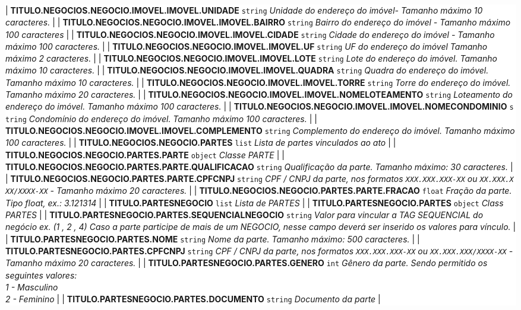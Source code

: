 | **TITULO.NEGOCIOS.NEGOCIO.IMOVEL.IMOVEL.UNIDADE** `string` *Unidade do endereço do imóvel- Tamanho máximo 10 caracteres.*                                                                                                                                             |
| **TITULO.NEGOCIOS.NEGOCIO.IMOVEL.IMOVEL.BAIRRO** `string` *Bairro do endereço do imóvel - Tamanho máximo 100 caracteres*                                                                                                                                              |
| **TITULO.NEGOCIOS.NEGOCIO.IMOVEL.IMOVEL.CIDADE** `string` *Cidade do endereço do imóvel - Tamanho máximo 100 caracteres.*                                                                                                                                             |
| **TITULO.NEGOCIOS.NEGOCIO.IMOVEL.IMOVEL.UF** `string` *UF do endereço do imóvel Tamanho máximo 2 caracteres.*                                                                                                                                                         |
| **TITULO.NEGOCIOS.NEGOCIO.IMOVEL.IMOVEL.LOTE** `string` *Lote do endereço do imóvel. Tamanho máximo 10 caracteres.*                                                                                                                                                   |
| **TITULO.NEGOCIOS.NEGOCIO.IMOVEL.IMOVEL.QUADRA** `string` *Quadra do endereço do imóvel. Tamanho máximo 10 caracteres.*                                                                                                                                               |
| **TITULO.NEGOCIOS.NEGOCIO.IMOVEL.IMOVEL.TORRE** `string` *Torre do endereço do imóvel. Tamanho máximo 20 caracteres.*                                                                                                                                                 |
| **TITULO.NEGOCIOS.NEGOCIO.IMOVEL.IMOVEL.NOMELOTEAMENTO** `string` *Loteamento do endereço do imóvel. Tamanho máximo 100 caracteres.*                                                                                                                                  |
| **TITULO.NEGOCIOS.NEGOCIO.IMOVEL.IMOVEL.NOMECONDOMINIO** `string` *Condomínio do endereço do imóvel. Tamanho máximo 100 caracteres.*                                                                                                                                  |
| **TITULO.NEGOCIOS.NEGOCIO.IMOVEL.IMOVEL.COMPLEMENTO** `string` *Complemento do endereço do imóvel. Tamanho máximo 100 caracteres.*                                                                                                                                    |
| **TITULO.NEGOCIOS.NEGOCIO.PARTES** `list` *Lista de partes vinculados ao ato*                                                                                                                                                                                         |
| **TITULO.NEGOCIOS.NEGOCIO.PARTES.PARTE** `object` *Classe PARTE*                                                                                                                                                                                                      |
| **TITULO.NEGOCIOS.NEGOCIO.PARTES.PARTE.QUALIFICACAO** `string` *Qualificação da parte. Tamanho máximo: 30 caracteres.*                                                                                                                                                |
| **TITULO.NEGOCIOS.NEGOCIO.PARTES.PARTE.CPFCNPJ** `string` *CPF / CNPJ da parte, nos formatos `XXX.XXX.XXX-XX` ou `XX.XXX.XXX/XXXX-XX` - Tamanho máximo 20 caracteres.*                                                                                                |
| **TITULO.NEGOCIOS.NEGOCIO.PARTES.PARTE.FRACAO** `float` *Fração da parte. Tipo float, ex.: 3.121314*                                                                                                                                                                  |
| **TITULO.PARTESNEGOCIO** `list` *Lista de PARTES*                                                                                                                                                                                                                     |
| **TITULO.PARTESNEGOCIO.PARTES** `object` *Class PARTES*                                                                                                                                                                                                               |
| **TITULO.PARTESNEGOCIO.PARTES.SEQUENCIALNEGOCIO** `string` *Valor para vincular a TAG SEQUENCIAL do negócio ex. (1 , 2 , 4) Caso a parte participe de mais de um NEGOCIO, nesse campo deverá ser inserido os valores para vínculo.*                                   |
| **TITULO.PARTESNEGOCIO.PARTES.NOME** `string` *Nome da parte. Tamanho máximo: 500 caracteres.*                                                                                                                                                                        |
| **TITULO.PARTESNEGOCIO.PARTES.CPFCNPJ** `string` *CPF / CNPJ da parte, nos formatos `XXX.XXX.XXX-XX` ou `XX.XXX.XXX/XXXX-XX` - Tamanho máximo 20 caracteres.*                                                                                                         |
| **TITULO.PARTESNEGOCIO.PARTES.GENERO** `int` *Gênero da parte. Sendo permitido os seguintes valores: <br>1 - Masculino <br>2 - Feminino*                                                                                                                                                                                                                                                |
| **TITULO.PARTESNEGOCIO.PARTES.DOCUMENTO** `string` *Documento da parte*                                                                                                                                                                                               |